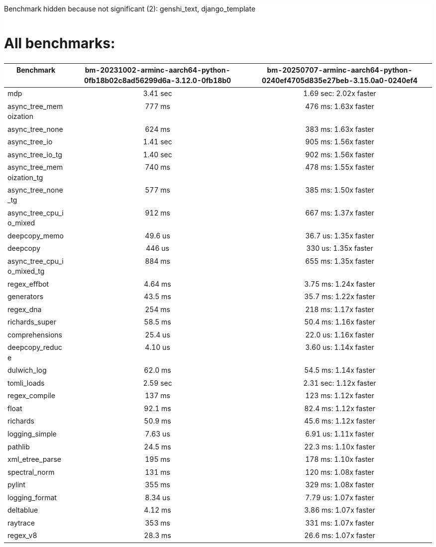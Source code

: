 Benchmark hidden because not significant (2): genshi_text, django_template

All benchmarks:
===============

| Benchmark                  | bm-20231002-arminc-aarch64-python-0fb18b02c8ad56299d6a-3.12.0-0fb18b0 | bm-20250707-arminc-aarch64-python-0240ef4705d835e27beb-3.15.0a0-0240ef4 |
|----------------------------|:---------------------------------------------------------------------:|:-----------------------------------------------------------------------:|
| mdp                        | 3.41 sec                                                              | 1.69 sec: 2.02x faster                                                  |
| async_tree_memoization     | 777 ms                                                                | 476 ms: 1.63x faster                                                    |
| async_tree_none            | 624 ms                                                                | 383 ms: 1.63x faster                                                    |
| async_tree_io              | 1.41 sec                                                              | 905 ms: 1.56x faster                                                    |
| async_tree_io_tg           | 1.40 sec                                                              | 902 ms: 1.56x faster                                                    |
| async_tree_memoization_tg  | 740 ms                                                                | 478 ms: 1.55x faster                                                    |
| async_tree_none_tg         | 577 ms                                                                | 385 ms: 1.50x faster                                                    |
| async_tree_cpu_io_mixed    | 912 ms                                                                | 667 ms: 1.37x faster                                                    |
| deepcopy_memo              | 49.6 us                                                               | 36.7 us: 1.35x faster                                                   |
| deepcopy                   | 446 us                                                                | 330 us: 1.35x faster                                                    |
| async_tree_cpu_io_mixed_tg | 884 ms                                                                | 655 ms: 1.35x faster                                                    |
| regex_effbot               | 4.64 ms                                                               | 3.75 ms: 1.24x faster                                                   |
| generators                 | 43.5 ms                                                               | 35.7 ms: 1.22x faster                                                   |
| regex_dna                  | 254 ms                                                                | 218 ms: 1.17x faster                                                    |
| richards_super             | 58.5 ms                                                               | 50.4 ms: 1.16x faster                                                   |
| comprehensions             | 25.4 us                                                               | 22.0 us: 1.16x faster                                                   |
| deepcopy_reduce            | 4.10 us                                                               | 3.60 us: 1.14x faster                                                   |
| dulwich_log                | 62.0 ms                                                               | 54.5 ms: 1.14x faster                                                   |
| tomli_loads                | 2.59 sec                                                              | 2.31 sec: 1.12x faster                                                  |
| regex_compile              | 137 ms                                                                | 123 ms: 1.12x faster                                                    |
| float                      | 92.1 ms                                                               | 82.4 ms: 1.12x faster                                                   |
| richards                   | 50.9 ms                                                               | 45.6 ms: 1.12x faster                                                   |
| logging_simple             | 7.63 us                                                               | 6.91 us: 1.11x faster                                                   |
| pathlib                    | 24.5 ms                                                               | 22.3 ms: 1.10x faster                                                   |
| xml_etree_parse            | 195 ms                                                                | 178 ms: 1.10x faster                                                    |
| spectral_norm              | 131 ms                                                                | 120 ms: 1.08x faster                                                    |
| pylint                     | 355 ms                                                                | 329 ms: 1.08x faster                                                    |
| logging_format             | 8.34 us                                                               | 7.79 us: 1.07x faster                                                   |
| deltablue                  | 4.12 ms                                                               | 3.86 ms: 1.07x faster                                                   |
| raytrace                   | 353 ms                                                                | 331 ms: 1.07x faster                                                    |
| regex_v8                   | 28.3 ms                                                               | 26.6 ms: 1.07x faster                                                   |